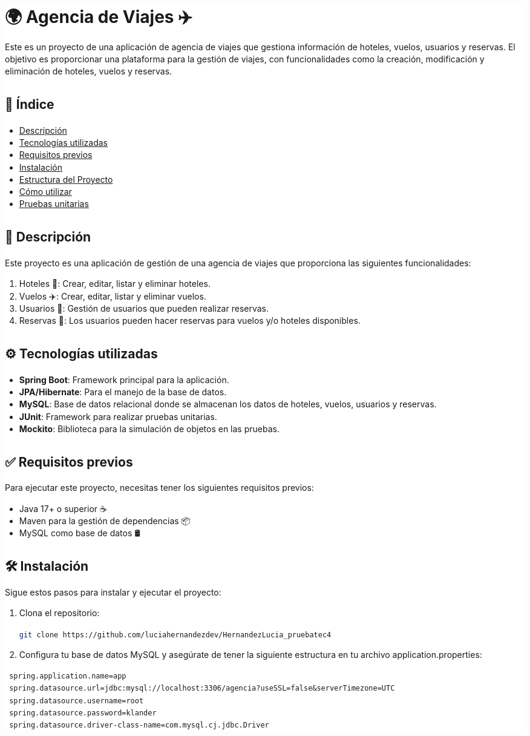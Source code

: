 # 🌍 Agencia de Viajes ✈️

Este es un proyecto de una aplicación de agencia de viajes que gestiona información de hoteles, vuelos, usuarios y reservas. El objetivo es proporcionar una plataforma para la gestión de viajes, con funcionalidades como la creación, modificación y eliminación de hoteles, vuelos y reservas.

## 📑 Índice

- [Descripción](#descripción)
- [Tecnologías utilizadas](#tecnologías-utilizadas)
- [Requisitos previos](#requisitos-previos)
- [Instalación](#instalación)
- [Estructura del Proyecto](#estructura-del-proyecto)
- [Cómo utilizar](#cómo-utilizar)
- [Pruebas unitarias](#pruebas-unitarias)

## 📝 Descripción
Este proyecto es una aplicación de gestión de una agencia de viajes que proporciona las siguientes funcionalidades:

1. Hoteles 🏨: Crear, editar, listar y eliminar hoteles.
2. Vuelos ✈️: Crear, editar, listar y eliminar vuelos.
3. Usuarios 👤: Gestión de usuarios que pueden realizar reservas.
4. Reservas 📅: Los usuarios pueden hacer reservas para vuelos y/o hoteles disponibles.


## ⚙️ Tecnologías utilizadas

- **Spring Boot**: Framework principal para la aplicación.
- **JPA/Hibernate**: Para el manejo de la base de datos.
- **MySQL**: Base de datos relacional donde se almacenan los datos de hoteles, vuelos, usuarios y reservas.
- **JUnit**: Framework para realizar pruebas unitarias.
- **Mockito**: Biblioteca para la simulación de objetos en las pruebas.

## ✅ Requisitos previos
Para ejecutar este proyecto, necesitas tener los siguientes requisitos previos:

- Java 17+ o superior ☕
- Maven para la gestión de dependencias 📦
- MySQL como base de datos 🛢️

## 🛠️ Instalación

Sigue estos pasos para instalar y ejecutar el proyecto:

1. Clona el repositorio:

   ```bash
   git clone https://github.com/luciahernandezdev/HernandezLucia_pruebatec4

2. Configura tu base de datos MySQL y asegúrate de tener la siguiente estructura en tu archivo application.properties:
  ```
   spring.application.name=app
   spring.datasource.url=jdbc:mysql://localhost:3306/agencia?useSSL=false&serverTimezone=UTC
   spring.datasource.username=root
   spring.datasource.password=klander
   spring.datasource.driver-class-name=com.mysql.cj.jdbc.Driver
